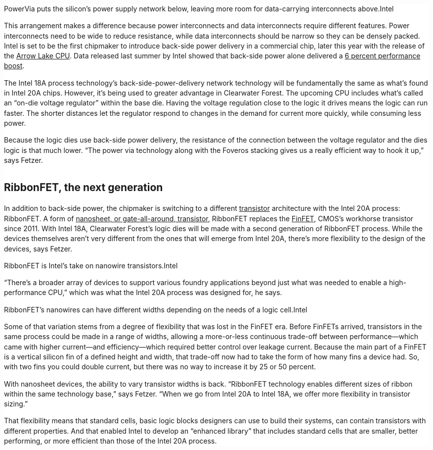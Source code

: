 PowerVia puts the silicon’s power supply network below, leaving more room for data-carrying interconnects above.Intel

This arrangement makes a difference because power interconnects and data interconnects require different features. Power interconnects need to be wide to reduce resistance, while data interconnects should be narrow so they can be densely packed. Intel is set to be the first chipmaker to introduce back-side power delivery in a commercial chip, later this year with the release of the [Arrow Lake CPU](https://spectrum.ieee.org/intel-20a). Data released last summer by Intel showed that back-side power alone delivered a [6 percent performance boost](https://spectrum.ieee.org/backside-power-delivery).

The Intel 18A process technology’s back-side-power-delivery network technology will be fundamentally the same as what’s found in Intel 20A chips. However, it’s being used to greater advantage in Clearwater Forest. The upcoming CPU includes what’s called an “on-die voltage regulator” within the base die. Having the voltage regulation close to the logic it drives means the logic can run faster. The shorter distances let the regulator respond to changes in the demand for current more quickly, while consuming less power.

Because the logic dies use back-side power delivery, the resistance of the connection between the voltage regulator and the dies logic is that much lower. “The power via technology along with the Foveros stacking gives us a really efficient way to hook it up,” says Fetzer.

## RibbonFET, the next generation

In addition to back-side power, the chipmaker is switching to a different [transistor](https://spectrum.ieee.org/tag/transistor) architecture with the Intel 20A process: RibbonFET. A form of [nanosheet, or gate-all-around, transistor](https://spectrum.ieee.org/the-nanosheet-transistor-is-the-next-and-maybe-last-step-in-moores-law), RibbonFET replaces the [FinFET](https://spectrum.ieee.org/how-the-father-of-finfets-helped-save-moores-law), CMOS’s workhorse transistor since 2011\. With Intel 18A, Clearwater Forest’s logic dies will be made with a second generation of RibbonFET process. While the devices themselves aren’t very different from the ones that will emerge from Intel 20A, there’s more flexibility to the design of the devices, says Fetzer.

RibbonFET is Intel’s take on nanowire transistors.Intel

“There’s a broader array of devices to support various foundry applications beyond just what was needed to enable a high-performance CPU,” which was what the Intel 20A process was designed for, he says.

RibbonFET’s nanowires can have different widths depending on the needs of a logic cell.Intel

Some of that variation stems from a degree of flexibility that was lost in the FinFET era. Before FinFETs arrived, transistors in the same process could be made in a range of widths, allowing a more-or-less continuous trade-off between performance—which came with higher current—and efficiency—which required better control over leakage current. Because the main part of a FinFET is a vertical silicon fin of a defined height and width, that trade-off now had to take the form of how many fins a device had. So, with two fins you could double current, but there was no way to increase it by 25 or 50 percent.

With nanosheet devices, the ability to vary transistor widths is back. “RibbonFET technology enables different sizes of ribbon within the same technology base,” says Fetzer. “When we go from Intel 20A to Intel 18A, we offer more flexibility in transistor sizing.”

That flexibility means that standard cells, basic logic blocks designers can use to build their systems, can contain transistors with different properties. And that enabled Intel to develop an “enhanced library” that includes standard cells that are smaller, better performing, or more efficient than those of the Intel 20A process.
